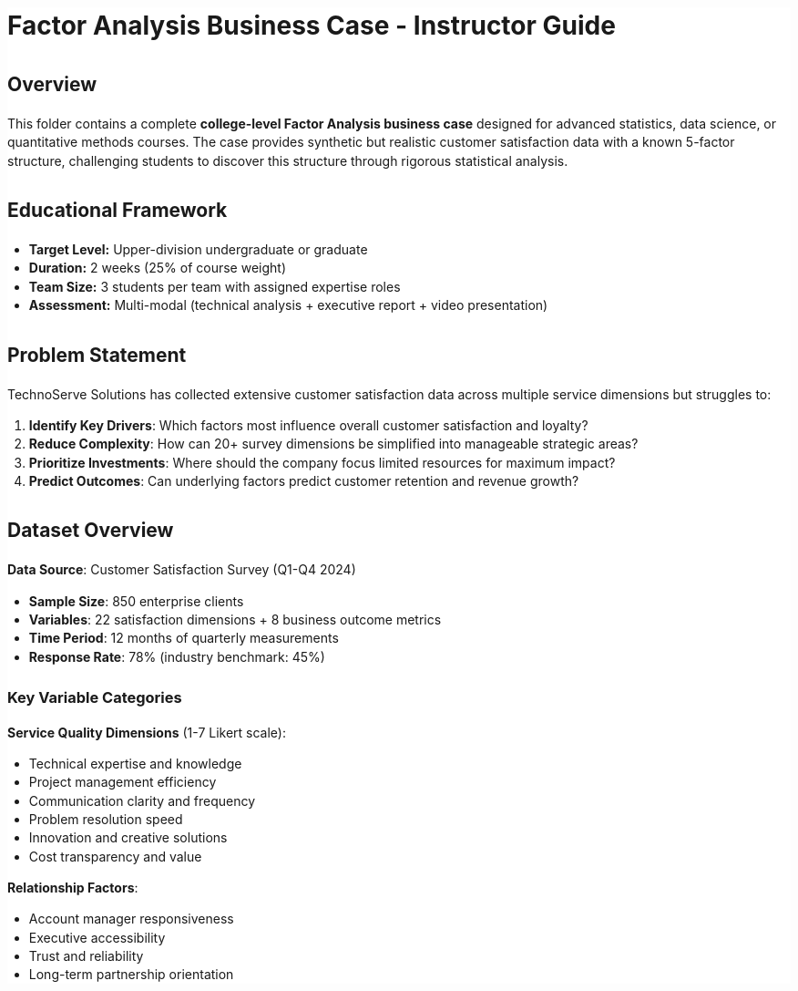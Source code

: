 # Factor Analysis Business Case - Instructor Guide

## Overview

This folder contains a complete **college-level Factor Analysis business case** designed for advanced statistics, data science, or quantitative methods courses. The case provides synthetic but realistic customer satisfaction data with a known 5-factor structure, challenging students to discover this structure through rigorous statistical analysis.

## Educational Framework

- **Target Level:** Upper-division undergraduate or graduate
- **Duration:** 2 weeks (25% of course weight)
- **Team Size:** 3 students per team with assigned expertise roles
- **Assessment:** Multi-modal (technical analysis + executive report + video presentation)

## Problem Statement

TechnoServe Solutions has collected extensive customer satisfaction data across multiple service dimensions but struggles to:

1. **Identify Key Drivers**: Which factors most influence overall customer satisfaction and loyalty?
2. **Reduce Complexity**: How can 20+ survey dimensions be simplified into manageable strategic areas?
3. **Prioritize Investments**: Where should the company focus limited resources for maximum impact?
4. **Predict Outcomes**: Can underlying factors predict customer retention and revenue growth?

## Dataset Overview

**Data Source**: Customer Satisfaction Survey (Q1-Q4 2024)
- **Sample Size**: 850 enterprise clients
- **Variables**: 22 satisfaction dimensions + 8 business outcome metrics
- **Time Period**: 12 months of quarterly measurements
- **Response Rate**: 78% (industry benchmark: 45%)

### Key Variable Categories

**Service Quality Dimensions** (1-7 Likert scale):
- Technical expertise and knowledge
- Project management efficiency
- Communication clarity and frequency
- Problem resolution speed
- Innovation and creative solutions
- Cost transparency and value

**Relationship Factors**:
- Account manager responsiveness
- Executive accessibility
- Trust and reliability
- Long-term partnership orientation
